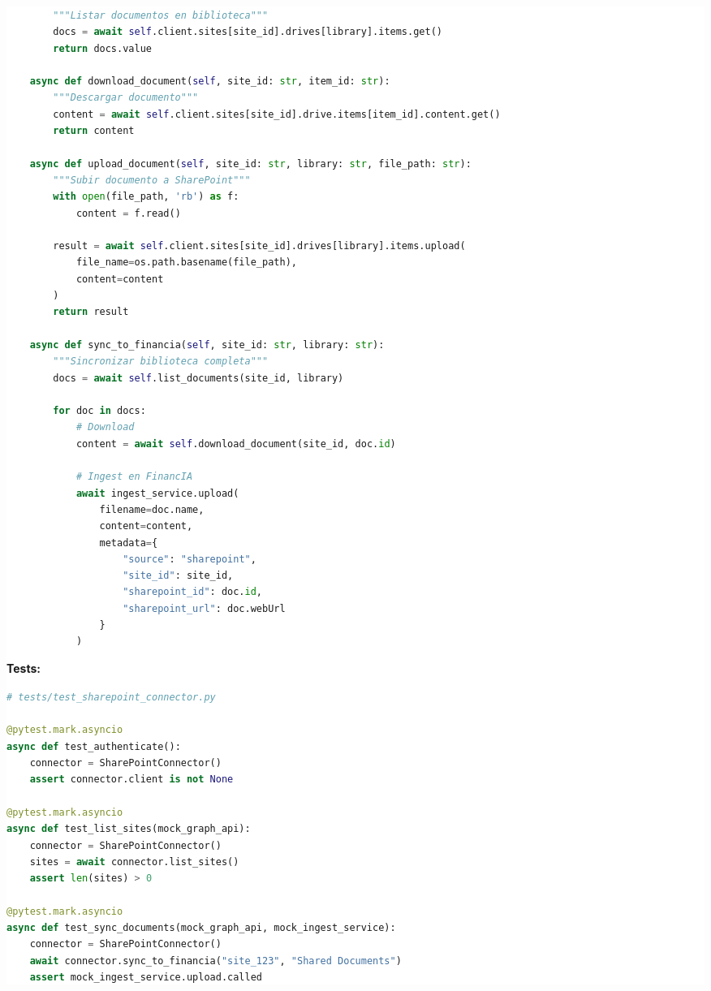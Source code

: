 ```python
        """Listar documentos en biblioteca"""
        docs = await self.client.sites[site_id].drives[library].items.get()
        return docs.value
    
    async def download_document(self, site_id: str, item_id: str):
        """Descargar documento"""
        content = await self.client.sites[site_id].drive.items[item_id].content.get()
        return content
    
    async def upload_document(self, site_id: str, library: str, file_path: str):
        """Subir documento a SharePoint"""
        with open(file_path, 'rb') as f:
            content = f.read()
        
        result = await self.client.sites[site_id].drives[library].items.upload(
            file_name=os.path.basename(file_path),
            content=content
        )
        return result
    
    async def sync_to_financia(self, site_id: str, library: str):
        """Sincronizar biblioteca completa"""
        docs = await self.list_documents(site_id, library)
        
        for doc in docs:
            # Download
            content = await self.download_document(site_id, doc.id)
            
            # Ingest en FinancIA
            await ingest_service.upload(
                filename=doc.name,
                content=content,
                metadata={
                    "source": "sharepoint",
                    "site_id": site_id,
                    "sharepoint_id": doc.id,
                    "sharepoint_url": doc.webUrl
                }
            )
```

**Tests:**
```python
# tests/test_sharepoint_connector.py

@pytest.mark.asyncio
async def test_authenticate():
    connector = SharePointConnector()
    assert connector.client is not None

@pytest.mark.asyncio
async def test_list_sites(mock_graph_api):
    connector = SharePointConnector()
    sites = await connector.list_sites()
    assert len(sites) > 0

@pytest.mark.asyncio
async def test_sync_documents(mock_graph_api, mock_ingest_service):
    connector = SharePointConnector()
    await connector.sync_to_financia("site_123", "Shared Documents")
    assert mock_ingest_service.upload.called
```
